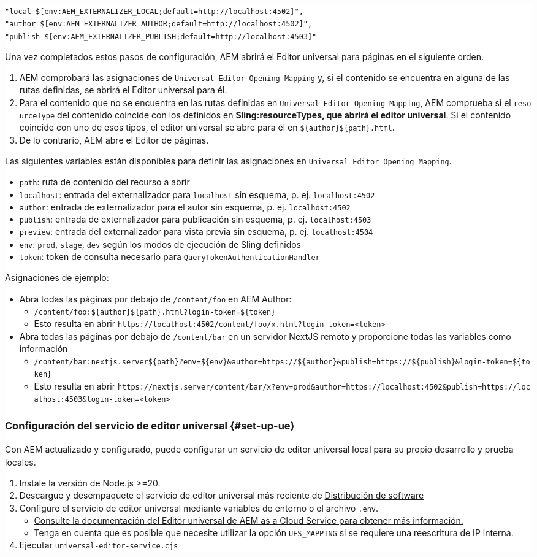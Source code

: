    ```text
   "local $[env:AEM_EXTERNALIZER_LOCAL;default=http://localhost:4502]",
   "author $[env:AEM_EXTERNALIZER_AUTHOR;default=http://localhost:4502]",
   "publish $[env:AEM_EXTERNALIZER_PUBLISH;default=http://localhost:4503]"
   ```

Una vez completados estos pasos de configuración, AEM abrirá el Editor universal para páginas en el siguiente orden.

1. AEM comprobará las asignaciones de `Universal Editor Opening Mapping` y, si el contenido se encuentra en alguna de las rutas definidas, se abrirá el Editor universal para él.
1. Para el contenido que no se encuentra en las rutas definidas en `Universal Editor Opening Mapping`, AEM comprueba si el `resourceType` del contenido coincide con los definidos en **Sling:resourceTypes, que abrirá el editor universal**. Si el contenido coincide con uno de esos tipos, el editor universal se abre para él en `${author}${path}.html`.
1. De lo contrario, AEM abre el Editor de páginas.

Las siguientes variables están disponibles para definir las asignaciones en `Universal Editor Opening Mapping`.

* `path`: ruta de contenido del recurso a abrir
* `localhost`: entrada del externalizador para `localhost` sin esquema, p. ej. `localhost:4502`
* `author`: entrada de externalizador para el autor sin esquema, p. ej. `localhost:4502`
* `publish`: entrada de externalizador para publicación sin esquema, p. ej. `localhost:4503`
* `preview`: entrada del externalizador para vista previa sin esquema, p. ej. `localhost:4504`
* `env`: `prod`, `stage`, `dev` según los modos de ejecución de Sling definidos
* `token`: token de consulta necesario para `QueryTokenAuthenticationHandler`

Asignaciones de ejemplo:

* Abra todas las páginas por debajo de `/content/foo` en AEM Author:
   * `/content/foo:${author}${path}.html?login-token=${token}`
   * Esto resulta en abrir `https://localhost:4502/content/foo/x.html?login-token=<token>`
* Abra todas las páginas por debajo de `/content/bar` en un servidor NextJS remoto y proporcione todas las variables como información
   * `/content/bar:nextjs.server${path}?env=${env}&author=https://${author}&publish=https://${publish}&login-token=${token}`
   * Esto resulta en abrir `https://nextjs.server/content/bar/x?env=prod&author=https://localhost:4502&publish=https://localhost:4503&login-token=<token>`

### Configuración del servicio de editor universal {#set-up-ue}

Con AEM actualizado y configurado, puede configurar un servicio de editor universal local para su propio desarrollo y prueba locales.

1. Instale la versión de Node.js >=20.
1. Descargue y desempaquete el servicio de editor universal más reciente de [Distribución de software](https://experienceleague.adobe.com/en/docs/experience-cloud/software-distribution/home)
1. Configure el servicio de editor universal mediante variables de entorno o el archivo `.env`.
   * [Consulte la documentación del Editor universal de AEM as a Cloud Service para obtener más información.](https://experienceleague.adobe.com/en/docs/experience-manager-cloud-service/content/implementing/developing/universal-editor/local-dev#setting-up-service)
   * Tenga en cuenta que es posible que necesite utilizar la opción `UES_MAPPING` si se requiere una reescritura de IP interna.
1. Ejecutar `universal-editor-service.cjs`

